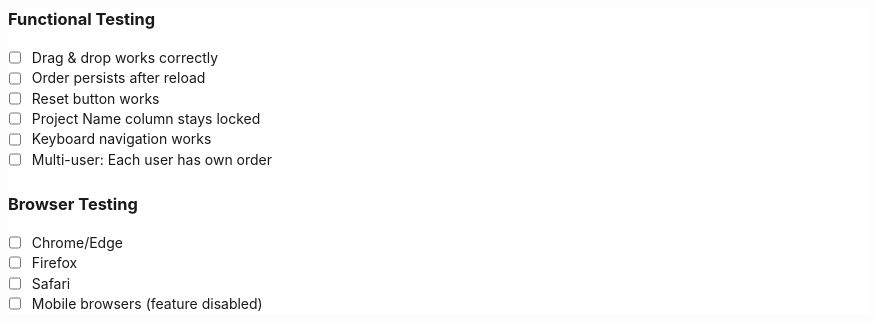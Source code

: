 ### Functional Testing
- [ ] Drag & drop works correctly
- [ ] Order persists after reload
- [ ] Reset button works
- [ ] Project Name column stays locked
- [ ] Keyboard navigation works
- [ ] Multi-user: Each user has own order

### Browser Testing
- [ ] Chrome/Edge
- [ ] Firefox
- [ ] Safari
- [ ] Mobile browsers (feature disabled)
